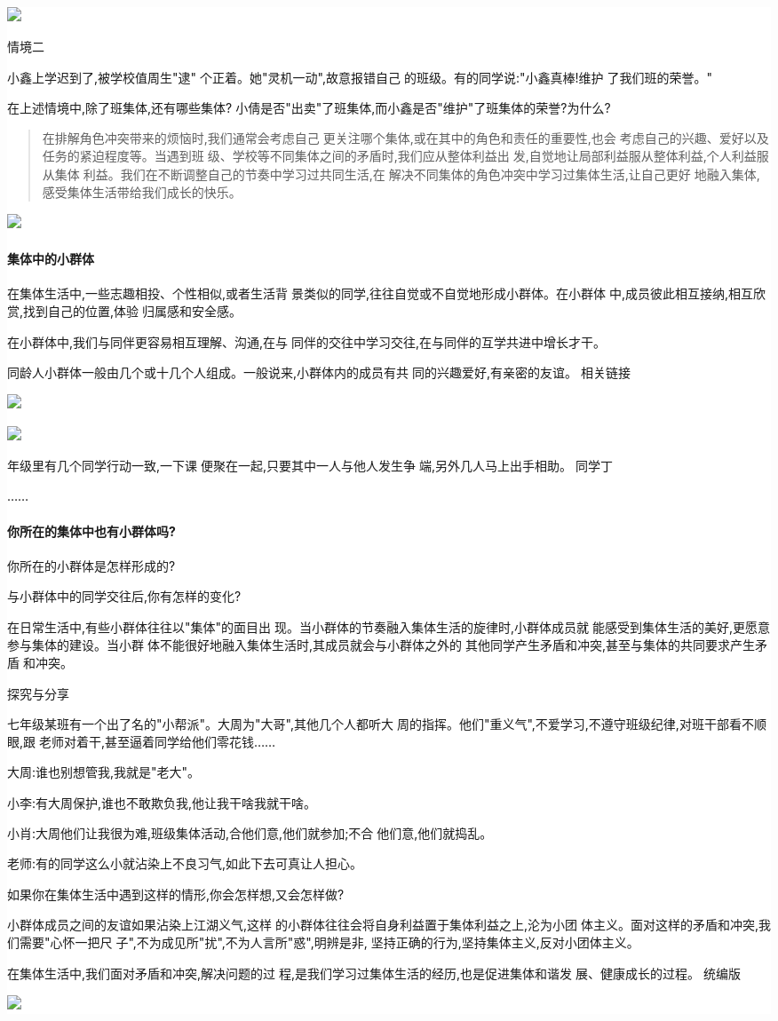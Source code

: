![](_page_72_Picture_0.jpeg)

情境二

小鑫上学迟到了,被学校值周生"逮" 个正着。她"灵机一动",故意报错自己 的班级。有的同学说:"小鑫真棒!维护 了我们班的荣誉。"

 在上述情境中,除了班集体,还有哪些集体? 小倩是否"出卖"了班集体,而小鑫是否"维护"了班集体的荣誉?为什么?

> 在排解角色冲突带来的烦恼时,我们通常会考虑自己 更关注哪个集体,或在其中的角色和责任的重要性,也会 考虑自己的兴趣、爱好以及任务的紧迫程度等。当遇到班 级、学校等不同集体之间的矛盾时,我们应从整体利益出 发,自觉地让局部利益服从整体利益,个人利益服从集体 利益。我们在不断调整自己的节奏中学习过共同生活,在 解决不同集体的角色冲突中学习过集体生活,让自己更好 地融入集体,感受集体生活带给我们成长的快乐。

![](_page_72_Figure_5.jpeg)

#### 集体中的小群体

在集体生活中,一些志趣相投、个性相似,或者生活背 景类似的同学,往往自觉或不自觉地形成小群体。在小群体 中,成员彼此相互接纳,相互欣赏,找到自己的位置,体验 归属感和安全感。

在小群体中,我们与同伴更容易相互理解、沟通,在与 同伴的交往中学习交往,在与同伴的互学共进中增长才干。

同龄人小群体一般由几个或十几个人组成。一般说来,小群体内的成员有共 同的兴趣爱好,有亲密的友谊。 相关链接

![](_page_73_Picture_4.jpeg)

![](_page_73_Picture_5.jpeg)

年级里有几个同学行动一致,一下课 便聚在一起,只要其中一人与他人发生争 端,另外几人马上出手相助。 同学丁

……

#### 你所在的集体中也有小群体吗?

你所在的小群体是怎样形成的?

与小群体中的同学交往后,你有怎样的变化?

在日常生活中,有些小群体往往以"集体"的面目出 现。当小群体的节奏融入集体生活的旋律时,小群体成员就 能感受到集体生活的美好,更愿意参与集体的建设。当小群 体不能很好地融入集体生活时,其成员就会与小群体之外的 其他同学产生矛盾和冲突,甚至与集体的共同要求产生矛盾 和冲突。

探究与分享

七年级某班有一个出了名的"小帮派"。大周为"大哥",其他几个人都听大 周的指挥。他们"重义气",不爱学习,不遵守班级纪律,对班干部看不顺眼,跟 老师对着干,甚至逼着同学给他们零花钱……

大周:谁也别想管我,我就是"老大"。

小李:有大周保护,谁也不敢欺负我,他让我干啥我就干啥。

小肖:大周他们让我很为难,班级集体活动,合他们意,他们就参加;不合 他们意,他们就捣乱。

老师:有的同学这么小就沾染上不良习气,如此下去可真让人担心。

如果你在集体生活中遇到这样的情形,你会怎样想,又会怎样做?

小群体成员之间的友谊如果沾染上江湖义气,这样 的小群体往往会将自身利益置于集体利益之上,沦为小团 体主义。面对这样的矛盾和冲突,我们需要"心怀一把尺 子",不为成见所"扰",不为人言所"惑",明辨是非, 坚持正确的行为,坚持集体主义,反对小团体主义。

在集体生活中,我们面对矛盾和冲突,解决问题的过 程,是我们学习过集体生活的经历,也是促进集体和谐发 展、健康成长的过程。 统编版

![](_page_75_Picture_0.jpeg)
